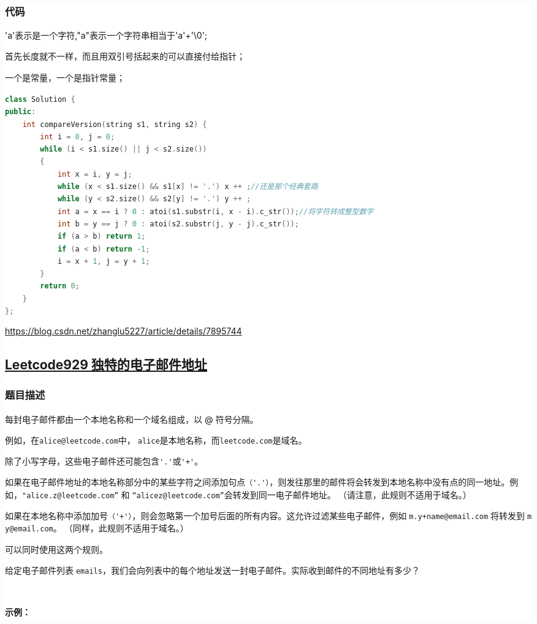 ### 代码

'a'表示是一个字符,"a"表示一个字符串相当于'a'+'\0';

首先长度就不一样，而且用双引号括起来的可以直接付给指针；

一个是常量，一个是指针常量；

```c++
class Solution {
public:
    int compareVersion(string s1, string s2) {
        int i = 0, j = 0;
        while (i < s1.size() || j < s2.size())
        {
            int x = i, y = j;
            while (x < s1.size() && s1[x] != '.') x ++ ;//还是那个经典套路
            while (y < s2.size() && s2[y] != '.') y ++ ;
            int a = x == i ? 0 : atoi(s1.substr(i, x - i).c_str());//将字符转成整型数字
            int b = y == j ? 0 : atoi(s2.substr(j, y - j).c_str());
            if (a > b) return 1;
            if (a < b) return -1;
            i = x + 1, j = y + 1;
        }
        return 0;
    }
};

```

https://blog.csdn.net/zhanglu5227/article/details/7895744

## [Leetcode929 独特的电子邮件地址](https://leetcode-cn.com/problems/unique-email-addresses/)

### 题目描述

每封电子邮件都由一个本地名称和一个域名组成，以 @ 符号分隔。

例如，在`alice@leetcode.com`中， `alice`是本地名称，而`leetcode.com`是域名。

除了小写字母，这些电子邮件还可能包含`'.'`或`'+'`。

如果在电子邮件地址的本地名称部分中的某些字符之间添加句点`（'.'）`，则发往那里的邮件将会转发到本地名称中没有点的同一地址。例如，`"alice.z@leetcode.com”` 和 `“alicez@leetcode.com”`会转发到同一电子邮件地址。 （请注意，此规则不适用于域名。）

如果在本地名称中添加加号`（'+'）`，则会忽略第一个加号后面的所有内容。这允许过滤某些电子邮件，例如 `m.y+name@email.com` 将转发到 `my@email.com`。 （同样，此规则不适用于域名。）

可以同时使用这两个规则。

给定电子邮件列表 `emails`，我们会向列表中的每个地址发送一封电子邮件。实际收到邮件的不同地址有多少？

 

**示例：**
